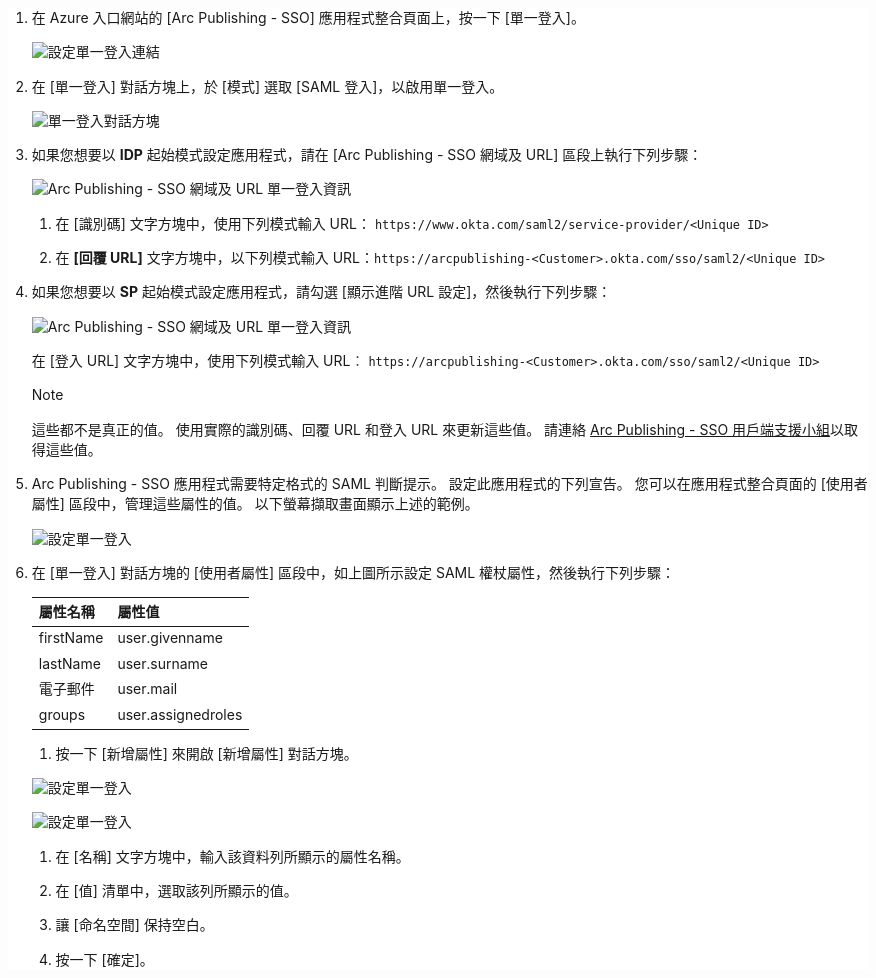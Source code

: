 1. 在 Azure 入口網站的 [Arc Publishing - SSO] 應用程式整合頁面上，按一下 [單一登入]。

    ![設定單一登入連結][4]

1. 在 [單一登入] 對話方塊上，於 [模式] 選取 [SAML 登入]，以啟用單一登入。
 
    ![單一登入對話方塊](./media/arc-tutorial/tutorial_arc_samlbase.png)

1. 如果您想要以 **IDP** 起始模式設定應用程式，請在 [Arc Publishing - SSO 網域及 URL] 區段上執行下列步驟：

    ![Arc Publishing - SSO 網域及 URL 單一登入資訊](./media/arc-tutorial/tutorial_arc_url.png)

    1. 在 [識別碼] 文字方塊中，使用下列模式輸入 URL： `https://www.okta.com/saml2/service-provider/<Unique ID>`

    1. 在 **[回覆 URL]** 文字方塊中，以下列模式輸入 URL：`https://arcpublishing-<Customer>.okta.com/sso/saml2/<Unique ID>`

1. 如果您想要以 **SP** 起始模式設定應用程式，請勾選 [顯示進階 URL 設定]，然後執行下列步驟：

    ![Arc Publishing - SSO 網域及 URL 單一登入資訊](./media/arc-tutorial/tutorial_arc_url1.png)

    在 [登入 URL] 文字方塊中，使用下列模式輸入 URL︰ `https://arcpublishing-<Customer>.okta.com/sso/saml2/<Unique ID>`
     
    > [!NOTE] 
    > 這些都不是真正的值。 使用實際的識別碼、回覆 URL 和登入 URL 來更新這些值。 請連絡 [Arc Publishing - SSO 用戶端支援小組](mailto:inf@washpost.com)以取得這些值。 

1. Arc Publishing - SSO 應用程式需要特定格式的 SAML 判斷提示。 設定此應用程式的下列宣告。 您可以在應用程式整合頁面的 [使用者屬性] 區段中，管理這些屬性的值。 以下螢幕擷取畫面顯示上述的範例。
    
    ![設定單一登入](./media/arc-tutorial/tutorial_arc_attribute.png)

1. 在 [單一登入] 對話方塊的 [使用者屬性] 區段中，如上圖所示設定 SAML 權杖屬性，然後執行下列步驟：
    
    | 屬性名稱 | 屬性值 |
    | ---------------| --------------- |    
    | firstName | user.givenname |
    | lastName | user.surname |
    | 電子郵件 | user.mail |
    | groups | user.assignedroles |

    1. 按一下 [新增屬性] 來開啟 [新增屬性] 對話方塊。

     ![設定單一登入](./media/arc-tutorial/tutorial_attribute_04.png)

     ![設定單一登入](./media/arc-tutorial/tutorial_attribute_05.png)
    
    1. 在 [名稱] 文字方塊中，輸入該資料列所顯示的屬性名稱。
    
    1. 在 [值] 清單中，選取該列所顯示的值。

    1. 讓 [命名空間] 保持空白。
    
    1. 按一下 [確定]。


[1]: ./media/arc-tutorial/tutorial_general_01.png
[2]: ./media/arc-tutorial/tutorial_general_02.png
[3]: ./media/arc-tutorial/tutorial_general_03.png
[4]: ./media/arc-tutorial/tutorial_general_04.png
[100]: ./media/arc-tutorial/tutorial_general_100.png
[200]: ./media/arc-tutorial/tutorial_general_200.png
[201]: ./media/arc-tutorial/tutorial_general_201.png
[202]: ./media/arc-tutorial/tutorial_general_202.png
[203]: ./media/arc-tutorial/tutorial_general_203.png